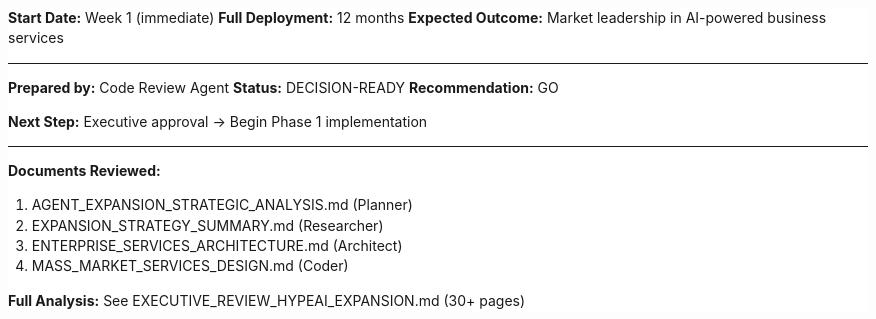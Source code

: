 **Start Date:** Week 1 (immediate)
**Full Deployment:** 12 months
**Expected Outcome:** Market leadership in AI-powered business services

---

**Prepared by:** Code Review Agent
**Status:** DECISION-READY
**Recommendation:** GO

**Next Step:** Executive approval → Begin Phase 1 implementation

---

**Documents Reviewed:**
1. AGENT_EXPANSION_STRATEGIC_ANALYSIS.md (Planner)
2. EXPANSION_STRATEGY_SUMMARY.md (Researcher)
3. ENTERPRISE_SERVICES_ARCHITECTURE.md (Architect)
4. MASS_MARKET_SERVICES_DESIGN.md (Coder)

**Full Analysis:** See EXECUTIVE_REVIEW_HYPEAI_EXPANSION.md (30+ pages)
